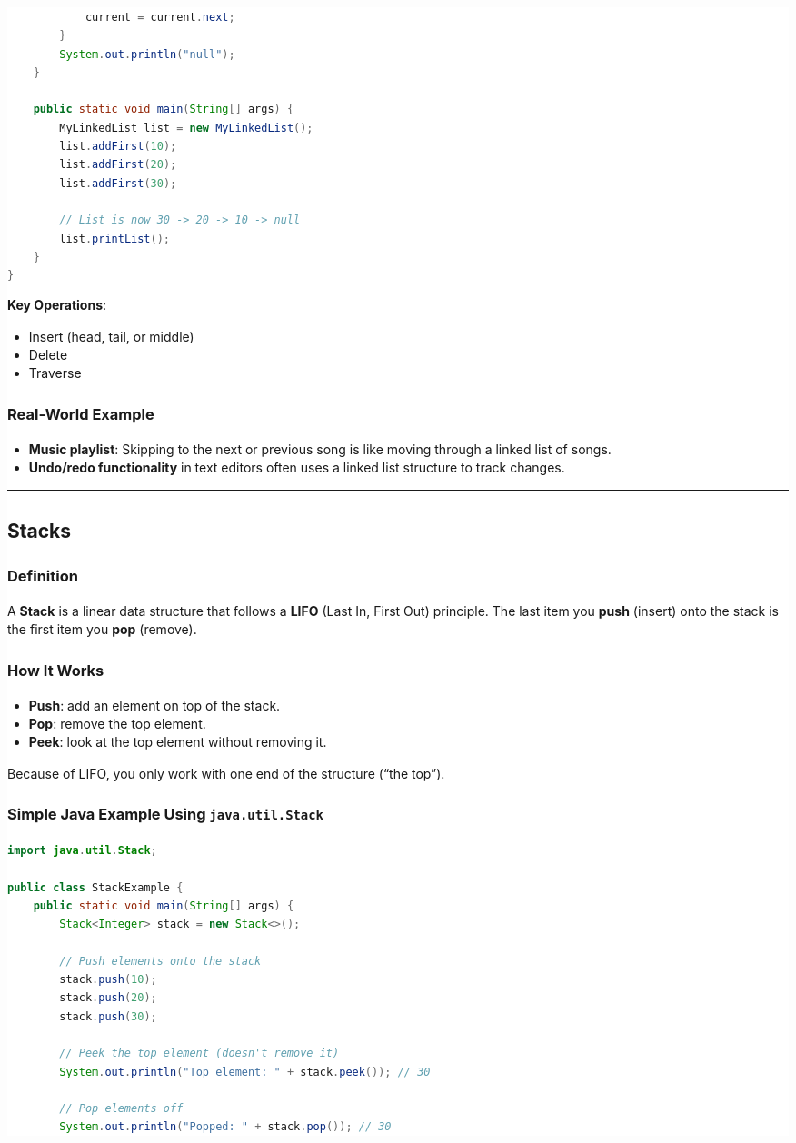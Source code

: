 ```java
            current = current.next;
        }
        System.out.println("null");
    }

    public static void main(String[] args) {
        MyLinkedList list = new MyLinkedList();
        list.addFirst(10);
        list.addFirst(20);
        list.addFirst(30);

        // List is now 30 -> 20 -> 10 -> null
        list.printList();
    }
}
```

**Key Operations**:
- Insert (head, tail, or middle)
- Delete
- Traverse

### Real-World Example

- **Music playlist**: Skipping to the next or previous song is like moving through a linked list of songs.
- **Undo/redo functionality** in text editors often uses a linked list structure to track changes.

---

## Stacks

### Definition

A **Stack** is a linear data structure that follows a **LIFO** (Last In, First Out) principle. The last item you **push** (insert) onto the stack is the first item you **pop** (remove).

### How It Works

- **Push**: add an element on top of the stack.
- **Pop**: remove the top element.
- **Peek**: look at the top element without removing it.

Because of LIFO, you only work with one end of the structure (“the top”).

### Simple Java Example Using `java.util.Stack`

```java
import java.util.Stack;

public class StackExample {
    public static void main(String[] args) {
        Stack<Integer> stack = new Stack<>();

        // Push elements onto the stack
        stack.push(10);
        stack.push(20);
        stack.push(30);

        // Peek the top element (doesn't remove it)
        System.out.println("Top element: " + stack.peek()); // 30

        // Pop elements off
        System.out.println("Popped: " + stack.pop()); // 30
```